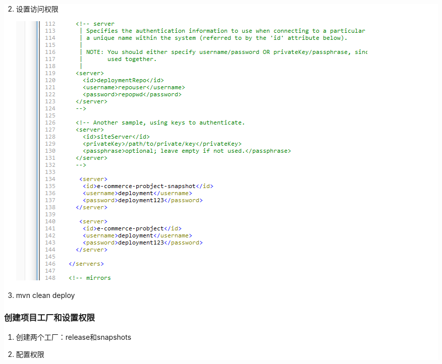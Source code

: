    

2. 设置访问权限

   ![](images/server.png)

   

3. mvn clean deploy

### 创建项目工厂和设置权限

1. 创建两个工厂：release和snapshots

2. 配置权限
